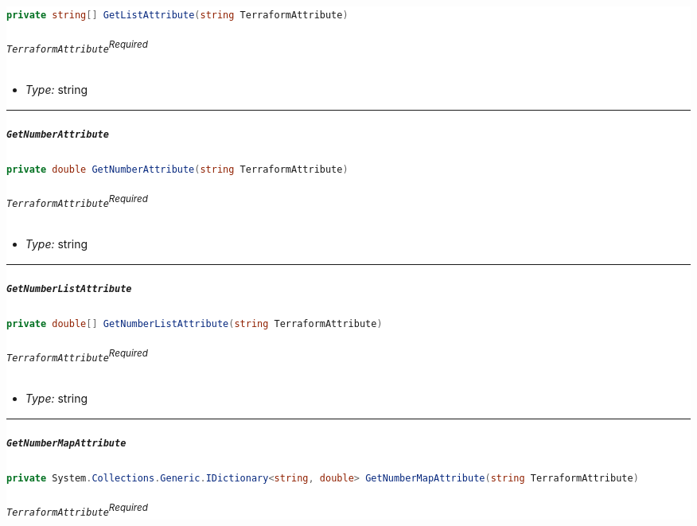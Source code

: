 ```csharp
private string[] GetListAttribute(string TerraformAttribute)
```

###### `TerraformAttribute`<sup>Required</sup> <a name="TerraformAttribute" id="@cdktf/provider-datadog.spansMetric.SpansMetricFilterOutputReference.getListAttribute.parameter.terraformAttribute"></a>

- *Type:* string

---

##### `GetNumberAttribute` <a name="GetNumberAttribute" id="@cdktf/provider-datadog.spansMetric.SpansMetricFilterOutputReference.getNumberAttribute"></a>

```csharp
private double GetNumberAttribute(string TerraformAttribute)
```

###### `TerraformAttribute`<sup>Required</sup> <a name="TerraformAttribute" id="@cdktf/provider-datadog.spansMetric.SpansMetricFilterOutputReference.getNumberAttribute.parameter.terraformAttribute"></a>

- *Type:* string

---

##### `GetNumberListAttribute` <a name="GetNumberListAttribute" id="@cdktf/provider-datadog.spansMetric.SpansMetricFilterOutputReference.getNumberListAttribute"></a>

```csharp
private double[] GetNumberListAttribute(string TerraformAttribute)
```

###### `TerraformAttribute`<sup>Required</sup> <a name="TerraformAttribute" id="@cdktf/provider-datadog.spansMetric.SpansMetricFilterOutputReference.getNumberListAttribute.parameter.terraformAttribute"></a>

- *Type:* string

---

##### `GetNumberMapAttribute` <a name="GetNumberMapAttribute" id="@cdktf/provider-datadog.spansMetric.SpansMetricFilterOutputReference.getNumberMapAttribute"></a>

```csharp
private System.Collections.Generic.IDictionary<string, double> GetNumberMapAttribute(string TerraformAttribute)
```

###### `TerraformAttribute`<sup>Required</sup> <a name="TerraformAttribute" id="@cdktf/provider-datadog.spansMetric.SpansMetricFilterOutputReference.getNumberMapAttribute.parameter.terraformAttribute"></a>
